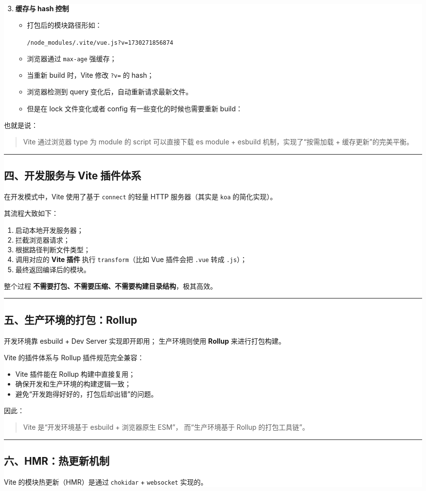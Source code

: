 3. **缓存与 hash 控制**

   - 打包后的模块路径形如：

     ```
     /node_modules/.vite/vue.js?v=1730271856874
     ```

   - 浏览器通过 `max-age` 强缓存；
   - 当重新 build 时，Vite 修改 `?v=` 的 hash；
   - 浏览器检测到 query 变化后，自动重新请求最新文件。
   - 但是在 lock 文件变化或者 config 有一些变化的时候也需要重新 build：

也就是说：

> Vite 通过浏览器 type 为 module 的 script 可以直接下载 es module + esbuild 机制，实现了“按需加载 + 缓存更新”的完美平衡。

---

## 四、开发服务与 Vite 插件体系

在开发模式中，Vite 使用了基于 `connect` 的轻量 HTTP 服务器（其实是 `koa` 的简化实现）。

其流程大致如下：

1. 启动本地开发服务器；
2. 拦截浏览器请求；
3. 根据路径判断文件类型；
4. 调用对应的 **Vite 插件** 执行 `transform`（比如 Vue 插件会把 `.vue` 转成 `.js`）；
5. 最终返回编译后的模块。

整个过程 **不需要打包、不需要压缩、不需要构建目录结构**，极其高效。

---

## 五、生产环境的打包：Rollup

开发环境靠 esbuild + Dev Server 实现即开即用；
生产环境则使用 **Rollup** 来进行打包构建。

Vite 的插件体系与 Rollup 插件规范完全兼容：

- Vite 插件能在 Rollup 构建中直接复用；
- 确保开发和生产环境的构建逻辑一致；
- 避免“开发跑得好好的，打包后却出错”的问题。

因此：

> Vite 是“开发环境基于 esbuild + 浏览器原生 ESM”，
> 而“生产环境基于 Rollup 的打包工具链”。

---

## 六、HMR：热更新机制

Vite 的模块热更新（HMR）是通过 `chokidar` + `websocket` 实现的。
